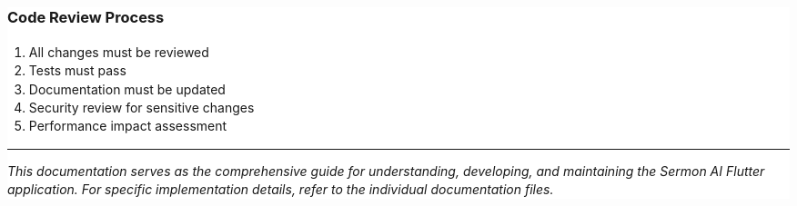 ### **Code Review Process**
1. All changes must be reviewed
2. Tests must pass
3. Documentation must be updated
4. Security review for sensitive changes
5. Performance impact assessment

---

*This documentation serves as the comprehensive guide for understanding, developing, and maintaining the Sermon AI Flutter application. For specific implementation details, refer to the individual documentation files.*

